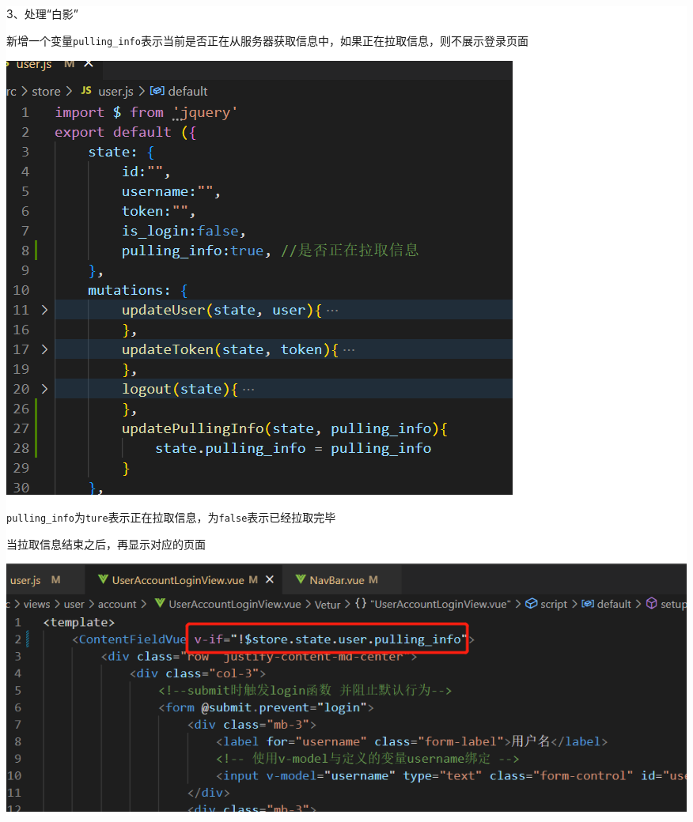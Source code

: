 3、处理“白影”

新增一个变量`pulling_info`表示当前是否正在从服务器获取信息中，如果正在拉取信息，则不展示登录页面

![image-20220729163532450](注册登录模块.assets/image-20220729163532450-1659187439186115.png)

`pulling_info`为`ture`表示正在拉取信息，为`false`表示已经拉取完毕

当拉取信息结束之后，再显示对应的页面

![image-20220729163206283](注册登录模块.assets/image-20220729163206283-1659187439186116.png)
